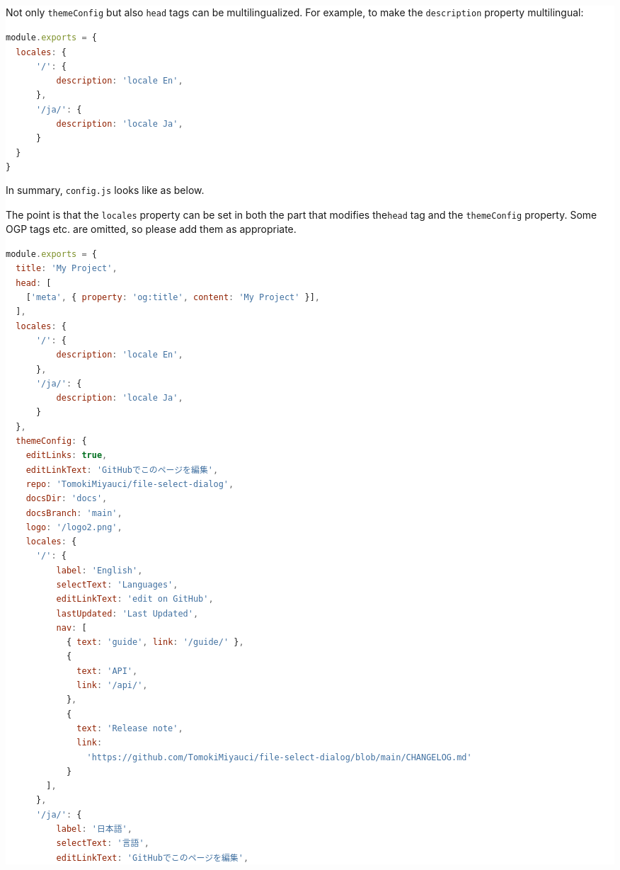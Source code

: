 Not only `themeConfig` but also `head` tags can be multilingualized. For example, to make the `description` property multilingual:

```js:config.js
module.exports = {
  locales: {
      '/': {
          description: 'locale En',
      },
      '/ja/': {
          description: 'locale Ja',
      }
  }
}
```

In summary, `config.js` looks like as below.

The point is that the `locales` property can be set in both the part that modifies the`head` tag and the `themeConfig` property.
Some OGP tags etc. are omitted, so please add them as appropriate.

```js:config.js
module.exports = {
  title: 'My Project',
  head: [
    ['meta', { property: 'og:title', content: 'My Project' }],
  ],
  locales: {
      '/': {
          description: 'locale En',
      },
      '/ja/': {
          description: 'locale Ja',
      }
  },
  themeConfig: {
    editLinks: true,
    editLinkText: 'GitHubでこのページを編集',
    repo: 'TomokiMiyauci/file-select-dialog',
    docsDir: 'docs',
    docsBranch: 'main',
    logo: '/logo2.png',
    locales: {
      '/': {
          label: 'English',
          selectText: 'Languages',
          editLinkText: 'edit on GitHub',
          lastUpdated: 'Last Updated',
          nav: [
            { text: 'guide', link: '/guide/' },
            {
              text: 'API',
              link: '/api/',
            },
            {
              text: 'Release note',
              link:
                'https://github.com/TomokiMiyauci/file-select-dialog/blob/main/CHANGELOG.md'
            }
        ],
      },
      '/ja/': {
          label: '日本語',
          selectText: '言語',
          editLinkText: 'GitHubでこのページを編集',
```